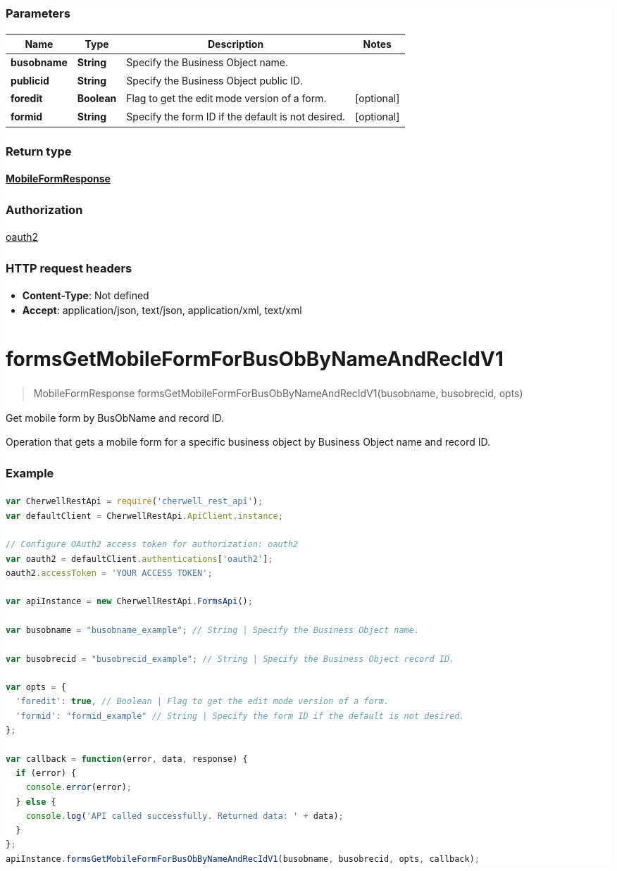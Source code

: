 ### Parameters

Name | Type | Description  | Notes
------------- | ------------- | ------------- | -------------
 **busobname** | **String**| Specify the Business Object name. | 
 **publicid** | **String**| Specify the Business Object public ID. | 
 **foredit** | **Boolean**| Flag to get the edit mode version of a form. | [optional] 
 **formid** | **String**| Specify the form ID if the default is not desired. | [optional] 

### Return type

[**MobileFormResponse**](MobileFormResponse.md)

### Authorization

[oauth2](../README.md#oauth2)

### HTTP request headers

 - **Content-Type**: Not defined
 - **Accept**: application/json, text/json, application/xml, text/xml

<a name="formsGetMobileFormForBusObByNameAndRecIdV1"></a>
# **formsGetMobileFormForBusObByNameAndRecIdV1**
> MobileFormResponse formsGetMobileFormForBusObByNameAndRecIdV1(busobname, busobrecid, opts)

Get mobile form by BusObName and record ID.

Operation that gets a mobile form for a specific business object by Business Object name and record ID.

### Example
```javascript
var CherwellRestApi = require('cherwell_rest_api');
var defaultClient = CherwellRestApi.ApiClient.instance;

// Configure OAuth2 access token for authorization: oauth2
var oauth2 = defaultClient.authentications['oauth2'];
oauth2.accessToken = 'YOUR ACCESS TOKEN';

var apiInstance = new CherwellRestApi.FormsApi();

var busobname = "busobname_example"; // String | Specify the Business Object name.

var busobrecid = "busobrecid_example"; // String | Specify the Business Object record ID.

var opts = { 
  'foredit': true, // Boolean | Flag to get the edit mode version of a form.
  'formid': "formid_example" // String | Specify the form ID if the default is not desired.
};

var callback = function(error, data, response) {
  if (error) {
    console.error(error);
  } else {
    console.log('API called successfully. Returned data: ' + data);
  }
};
apiInstance.formsGetMobileFormForBusObByNameAndRecIdV1(busobname, busobrecid, opts, callback);
```
